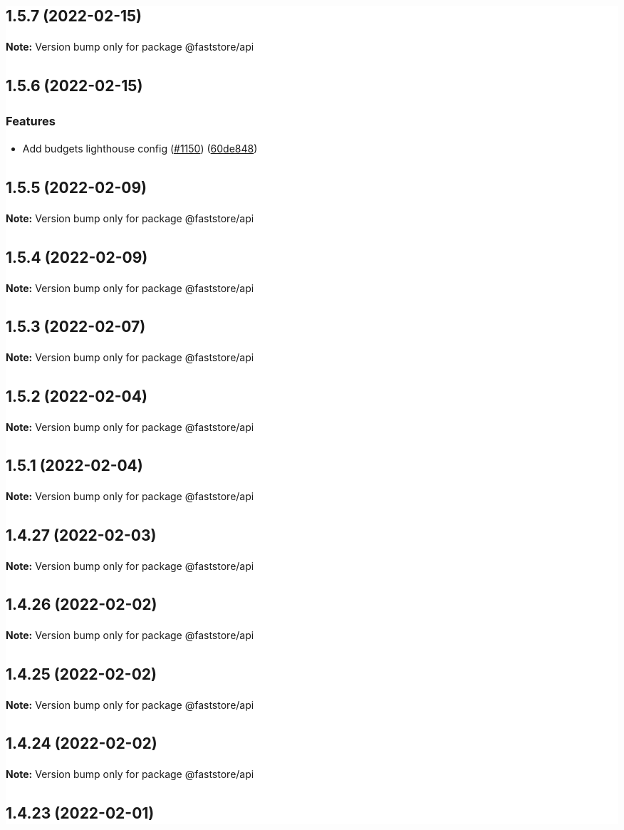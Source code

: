 ## 1.5.7 (2022-02-15)

**Note:** Version bump only for package @faststore/api

## 1.5.6 (2022-02-15)

### Features

- Add budgets lighthouse config ([#1150](https://github.com/vtex/faststore/issues/1150)) ([60de848](https://github.com/vtex/faststore/commit/60de84897cb25fe775a3197adf8035610882ced8))

## 1.5.5 (2022-02-09)

**Note:** Version bump only for package @faststore/api

## 1.5.4 (2022-02-09)

**Note:** Version bump only for package @faststore/api

## 1.5.3 (2022-02-07)

**Note:** Version bump only for package @faststore/api

## 1.5.2 (2022-02-04)

**Note:** Version bump only for package @faststore/api

## 1.5.1 (2022-02-04)

**Note:** Version bump only for package @faststore/api

## 1.4.27 (2022-02-03)

**Note:** Version bump only for package @faststore/api

## 1.4.26 (2022-02-02)

**Note:** Version bump only for package @faststore/api

## 1.4.25 (2022-02-02)

**Note:** Version bump only for package @faststore/api

## 1.4.24 (2022-02-02)

**Note:** Version bump only for package @faststore/api

## 1.4.23 (2022-02-01)
